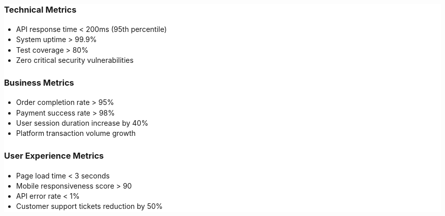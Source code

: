 ### Technical Metrics
- API response time < 200ms (95th percentile)
- System uptime > 99.9%
- Test coverage > 80%
- Zero critical security vulnerabilities

### Business Metrics
- Order completion rate > 95%
- Payment success rate > 98%
- User session duration increase by 40%
- Platform transaction volume growth

### User Experience Metrics
- Page load time < 3 seconds
- Mobile responsiveness score > 90
- API error rate < 1%
- Customer support tickets reduction by 50%